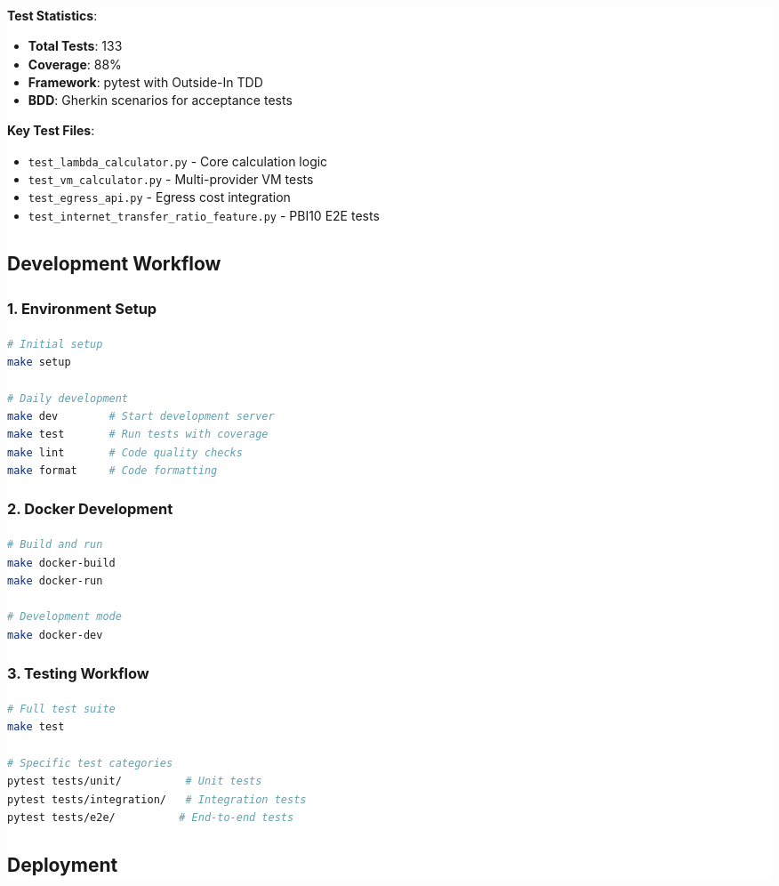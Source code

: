 **Test Statistics**:
- **Total Tests**: 133
- **Coverage**: 88%
- **Framework**: pytest with Outside-In TDD
- **BDD**: Gherkin scenarios for acceptance tests

**Key Test Files**:
- `test_lambda_calculator.py` - Core calculation logic
- `test_vm_calculator.py` - Multi-provider VM tests
- `test_egress_api.py` - Egress cost integration
- `test_internet_transfer_ratio_feature.py` - PBI10 E2E tests

## Development Workflow

### 1. Environment Setup

```bash
# Initial setup
make setup

# Daily development
make dev        # Start development server
make test       # Run tests with coverage
make lint       # Code quality checks
make format     # Code formatting
```

### 2. Docker Development

```bash
# Build and run
make docker-build
make docker-run

# Development mode
make docker-dev
```

### 3. Testing Workflow

```bash
# Full test suite
make test

# Specific test categories
pytest tests/unit/          # Unit tests
pytest tests/integration/   # Integration tests
pytest tests/e2e/          # End-to-end tests
```

## Deployment
